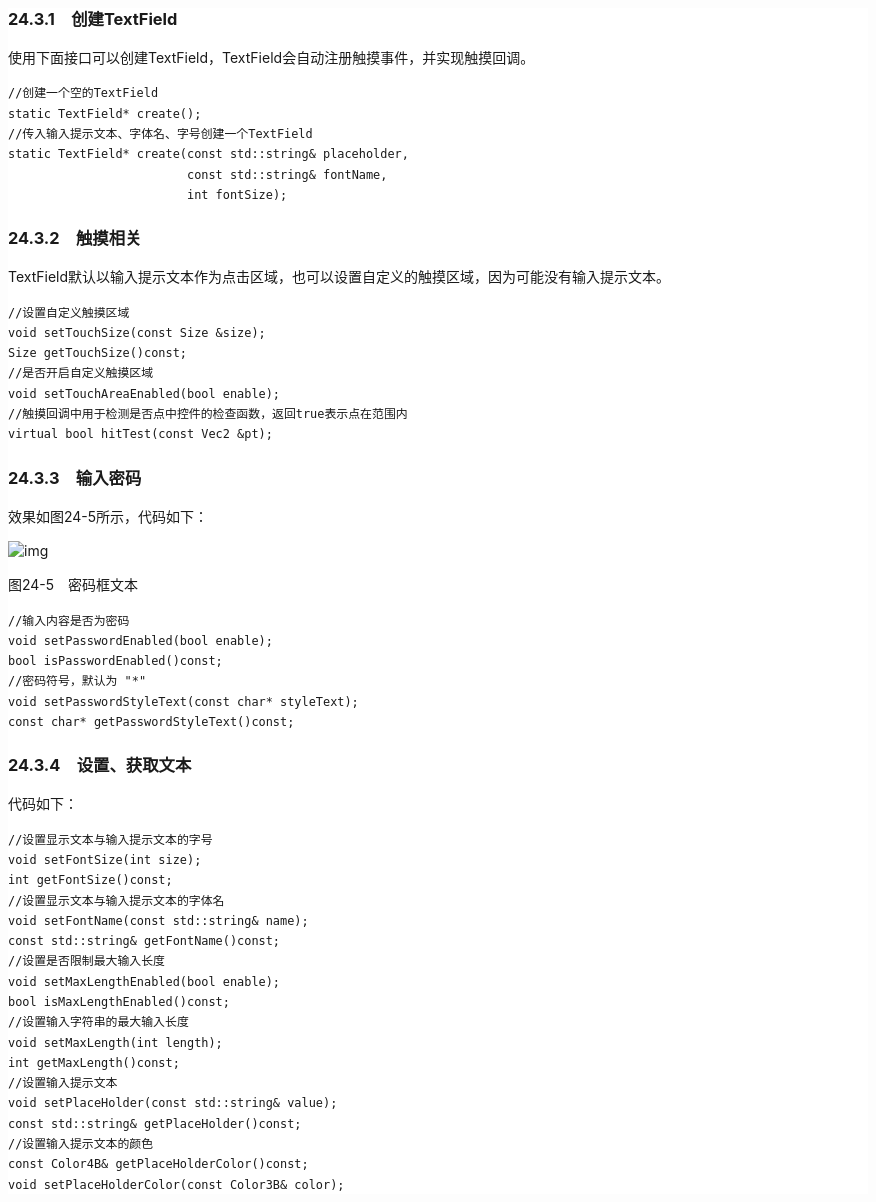 ### 24.3.1　创建TextField

使用下面接口可以创建TextField，TextField会自动注册触摸事件，并实现触摸回调。

```
//创建一个空的TextField
static TextField* create();
//传入输入提示文本、字体名、字号创建一个TextField
static TextField* create(const std::string& placeholder,
                         const std::string& fontName,
                         int fontSize);
```

### 24.3.2　触摸相关

TextField默认以输入提示文本作为点击区域，也可以设置自定义的触摸区域，因为可能没有输入提示文本。

```
//设置自定义触摸区域
void setTouchSize(const Size &size);
Size getTouchSize()const;
//是否开启自定义触摸区域
void setTouchAreaEnabled(bool enable);
//触摸回调中用于检测是否点中控件的检查函数，返回true表示点在范围内
virtual bool hitTest(const Vec2 &pt);
```

### 24.3.3　输入密码

效果如图24-5所示，代码如下：

![img](https://gitee.com/nlpleaf/PicGo/raw/master/20200707160251.jpeg)

图24-5　密码框文本

```
//输入内容是否为密码
void setPasswordEnabled(bool enable);
bool isPasswordEnabled()const;
//密码符号，默认为 "*"
void setPasswordStyleText(const char* styleText);
const char* getPasswordStyleText()const;
```

### 24.3.4　设置、获取文本

代码如下：

```
//设置显示文本与输入提示文本的字号
void setFontSize(int size);
int getFontSize()const;
//设置显示文本与输入提示文本的字体名
void setFontName(const std::string& name);
const std::string& getFontName()const;
//设置是否限制最大输入长度
void setMaxLengthEnabled(bool enable);
bool isMaxLengthEnabled()const;
//设置输入字符串的最大输入长度
void setMaxLength(int length);
int getMaxLength()const;
//设置输入提示文本
void setPlaceHolder(const std::string& value);
const std::string& getPlaceHolder()const;
//设置输入提示文本的颜色
const Color4B& getPlaceHolderColor()const;
void setPlaceHolderColor(const Color3B& color);
```
